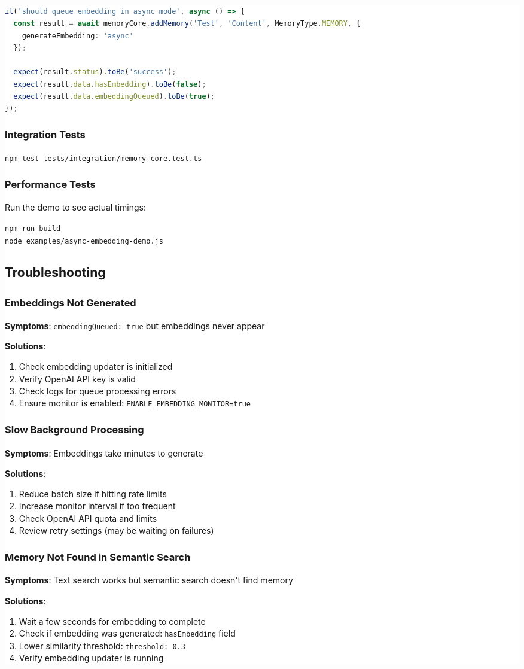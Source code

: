 ```typescript
it('should queue embedding in async mode', async () => {
  const result = await memoryCore.addMemory('Test', 'Content', MemoryType.MEMORY, {
    generateEmbedding: 'async'
  });

  expect(result.status).toBe('success');
  expect(result.data.hasEmbedding).toBe(false);
  expect(result.data.embeddingQueued).toBe(true);
});
```

### Integration Tests

```bash
npm test tests/integration/memory-core.test.ts
```

### Performance Tests

Run the demo to see actual timings:

```bash
npm run build
node examples/async-embedding-demo.js
```

## Troubleshooting

### Embeddings Not Generated

**Symptoms**: `embeddingQueued: true` but embeddings never appear

**Solutions**:
1. Check embedding updater is initialized
2. Verify OpenAI API key is valid
3. Check logs for queue processing errors
4. Ensure monitor is enabled: `ENABLE_EMBEDDING_MONITOR=true`

### Slow Background Processing

**Symptoms**: Embeddings take minutes to generate

**Solutions**:
1. Reduce batch size if hitting rate limits
2. Increase monitor interval if too frequent
3. Check OpenAI API quota and limits
4. Review retry settings (may be waiting on failures)

### Memory Not Found in Semantic Search

**Symptoms**: Text search works but semantic search doesn't find memory

**Solutions**:
1. Wait a few seconds for embedding to complete
2. Check if embedding was generated: `hasEmbedding` field
3. Lower similarity threshold: `threshold: 0.3`
4. Verify embedding updater is running
